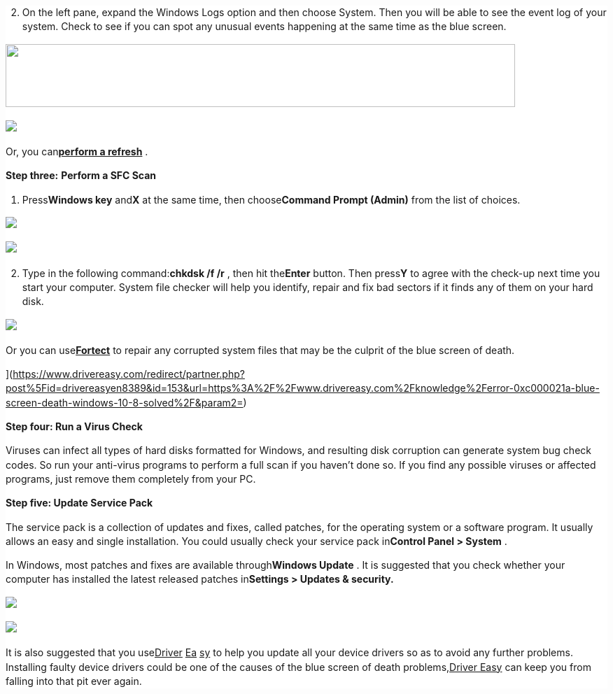  2) On the left pane, expand the Windows Logs option and then choose System. Then you will be able to see the event log of your system. Check to see if you can spot any unusual events happening at the same time as the blue screen.


<a href="https://aligracehair.sjv.io/c/5597632/2087267/19272" target="_top" id="2087267"><img src="//a.impactradius-go.com/display-ad/19272-2087267" border="0" alt="" width="728" height="90"/></a><img height="0" width="0" src="https://imp.pxf.io/i/5597632/2087267/19272" style="position:absolute;visibility:hidden;" border="0" />

![](https://images.drivereasy.com/wp-content/uploads/2016/12/img_5853b260e5d11-600x416.jpg)
  
 Or, you can[**perform a refresh**](https://tools.techidaily.com/drivereasy/download/) .

 **Step three:** **Perform a SFC Scan**

 1) Press**Windows key** and**X** at the same time, then choose**Command Prompt (Admin)** from the list of choices.


<a href="https://secure.2checkout.com/order/checkout.php?PRODS=3851655&QTY=1&AFFILIATE=108875&CART=1"><img src="http://www.aiseesoft.com/avangate/30p/banner.jpg" border="0"></a>

![](https://images.drivereasy.com/wp-content/uploads/2016/12/img_5853af56c2ced.png)

 2) Type in the following command:**chkdsk /f /r** , then hit the**Enter** button. Then press**Y** to agree with the check-up next time you start your computer. System file checker will help you identify, repair and fix bad sectors if it finds any of them on your hard disk.

![](https://images.drivereasy.com/wp-content/uploads/2016/10/chkdsk-f-r-y.jpg)

 Or you can use[**Fortect**](https://tools.techidaily.com/drivereasy/download/) to repair any corrupted system files that may be the culprit of the blue screen of death.

[](https://images.drivereasy.com/wp-content/uploads/2016/12/fortect-download-now.png) ](https://www.drivereasy.com/redirect/partner.php?post%5Fid=drivereasyen8389&id=153&url=https%3A%2F%2Fwww.drivereasy.com%2Fknowledge%2Ferror-0xc000021a-blue-screen-death-windows-10-8-solved%2F&param2=)

**Step four: Run a Virus Check**

 Viruses can infect all types of hard disks formatted for Windows, and resulting disk corruption can generate system bug check codes. So run your anti-virus programs to perform a full scan if you haven’t done so. If you find any possible viruses or affected programs, just remove them completely from your PC.

 **Step five: Update Service Pack**

 The service pack is a collection of updates and fixes, called patches, for the operating system or a software program. It usually allows an easy and single installation. You could usually check your service pack in**Control Panel > System** .

 In Windows, most patches and fixes are available through**Windows Update** . It is suggested that you check whether your computer has installed the latest released patches in**Settings > Updates & security.**


<a href="https://estore.winxdvd.com/order/checkout.php?PRODS=12653853&QTY=1&AFFILIATE=108875&CART=1"><img src="https://secure.avangate.com/images/merchant/bcb41ccdc4363c6848a1d760f26c28a0/products/14_videoproc-converter-ai-box.png" border="0"></a>

![](https://images.drivereasy.com/wp-content/uploads/2016/10/settings-updates-security.jpg)

 It is also suggested that you use[Driver](https://tools.techidaily.com/drivereasy/download/) [Ea](https://tools.techidaily.com/drivereasy/download/) [sy](https://tools.techidaily.com/drivereasy/download/) to help you update all your device drivers so as to avoid any further problems. Installing faulty device drivers could be one of the causes of the blue screen of death problems,[Driver Easy](https://tools.techidaily.com/drivereasy/download/) can keep you from falling into that pit ever again.
